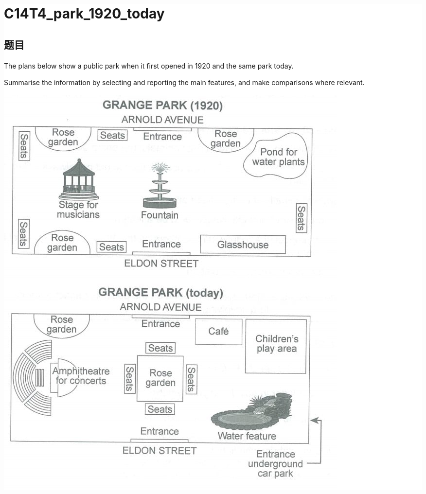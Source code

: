 # C14T4_park_1920_today

## 题目

The plans below show a public park when it first opened in 1920 and the same park today.

Summarise the information by selecting and reporting the main features, and make comparisons where relevant.

![1920_park](../pic/1920_park.jpg)
